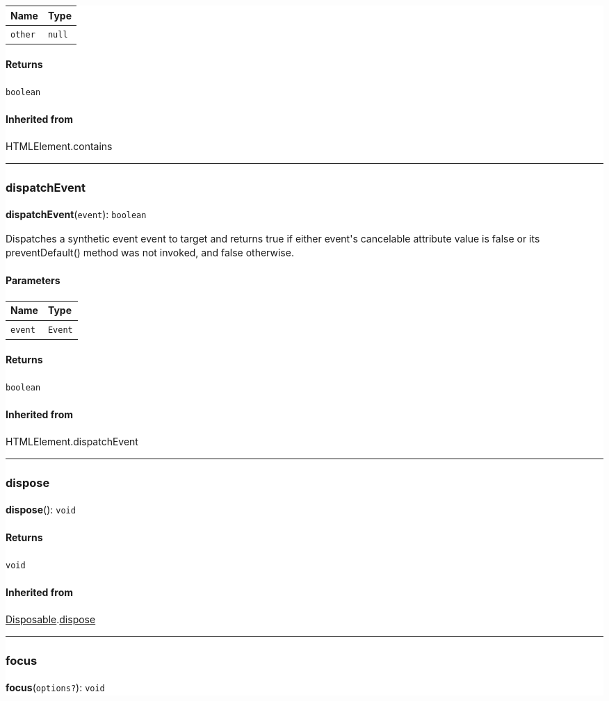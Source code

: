 | Name | Type |
| :------ | :------ |
| `other` | `null` | `Node` |

#### Returns

`boolean`

#### Inherited from

HTMLElement.contains

***

### dispatchEvent

**dispatchEvent**(`event`): `boolean`

Dispatches a synthetic event event to target and returns true if either event's cancelable attribute value is false or its preventDefault() method was not invoked, and false otherwise.

#### Parameters

| Name | Type |
| :------ | :------ |
| `event` | `Event` |

#### Returns

`boolean`

#### Inherited from

HTMLElement.dispatchEvent

***

### dispose

**dispose**(): `void`

#### Returns

`void`

#### Inherited from

[Disposable](/auto-docs/editor/interfaces/Disposable-1.md).[dispose](/auto-docs/editor/interfaces/Disposable-1.md#dispose)

***

### focus

**focus**(`options?`): `void`
